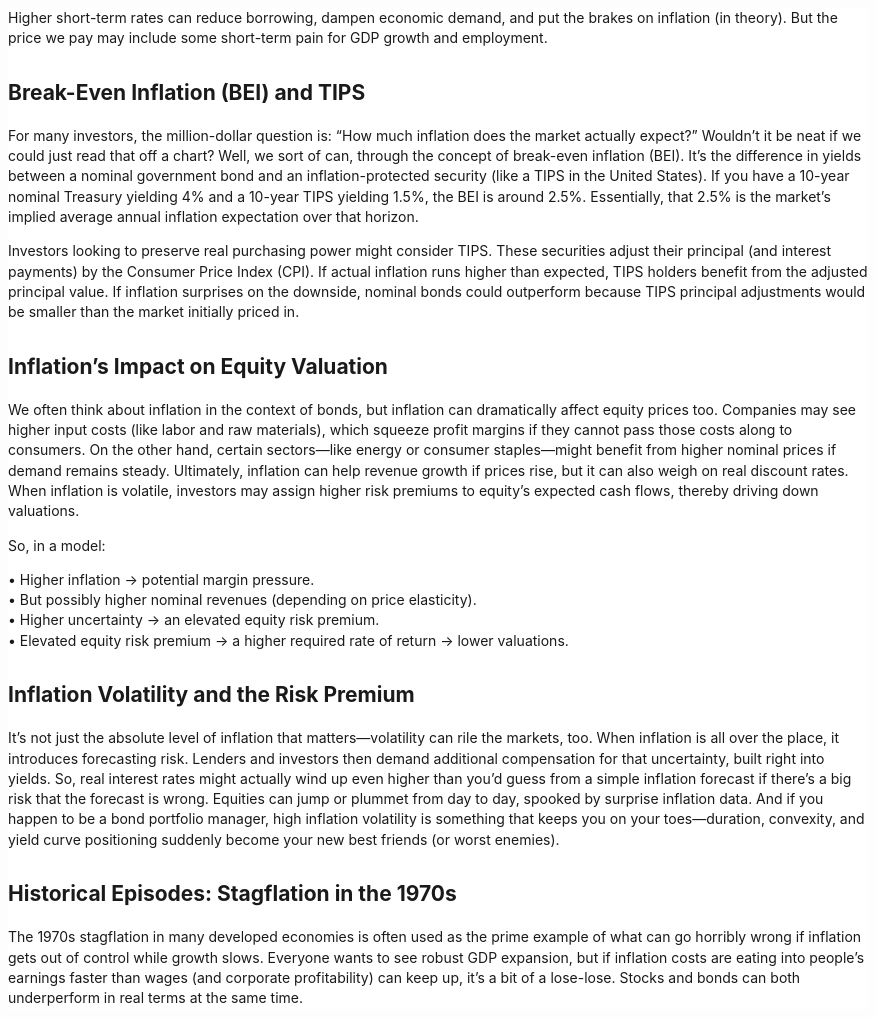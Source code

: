 Higher short-term rates can reduce borrowing, dampen economic demand, and put the brakes on inflation (in theory). But the price we pay may include some short-term pain for GDP growth and employment.

## Break-Even Inflation (BEI) and TIPS

For many investors, the million-dollar question is: “How much inflation does the market actually expect?” Wouldn’t it be neat if we could just read that off a chart? Well, we sort of can, through the concept of break-even inflation (BEI). It’s the difference in yields between a nominal government bond and an inflation-protected security (like a TIPS in the United States). If you have a 10-year nominal Treasury yielding 4% and a 10-year TIPS yielding 1.5%, the BEI is around 2.5%. Essentially, that 2.5% is the market’s implied average annual inflation expectation over that horizon.

Investors looking to preserve real purchasing power might consider TIPS. These securities adjust their principal (and interest payments) by the Consumer Price Index (CPI). If actual inflation runs higher than expected, TIPS holders benefit from the adjusted principal value. If inflation surprises on the downside, nominal bonds could outperform because TIPS principal adjustments would be smaller than the market initially priced in.

## Inflation’s Impact on Equity Valuation

We often think about inflation in the context of bonds, but inflation can dramatically affect equity prices too. Companies may see higher input costs (like labor and raw materials), which squeeze profit margins if they cannot pass those costs along to consumers. On the other hand, certain sectors—like energy or consumer staples—might benefit from higher nominal prices if demand remains steady. Ultimately, inflation can help revenue growth if prices rise, but it can also weigh on real discount rates. When inflation is volatile, investors may assign higher risk premiums to equity’s expected cash flows, thereby driving down valuations.

So, in a model:

• Higher inflation → potential margin pressure.  
• But possibly higher nominal revenues (depending on price elasticity).  
• Higher uncertainty → an elevated equity risk premium.  
• Elevated equity risk premium → a higher required rate of return → lower valuations.

## Inflation Volatility and the Risk Premium

It’s not just the absolute level of inflation that matters—volatility can rile the markets, too. When inflation is all over the place, it introduces forecasting risk. Lenders and investors then demand additional compensation for that uncertainty, built right into yields. So, real interest rates might actually wind up even higher than you’d guess from a simple inflation forecast if there’s a big risk that the forecast is wrong. Equities can jump or plummet from day to day, spooked by surprise inflation data. And if you happen to be a bond portfolio manager, high inflation volatility is something that keeps you on your toes—duration, convexity, and yield curve positioning suddenly become your new best friends (or worst enemies).

## Historical Episodes: Stagflation in the 1970s

The 1970s stagflation in many developed economies is often used as the prime example of what can go horribly wrong if inflation gets out of control while growth slows. Everyone wants to see robust GDP expansion, but if inflation costs are eating into people’s earnings faster than wages (and corporate profitability) can keep up, it’s a bit of a lose-lose. Stocks and bonds can both underperform in real terms at the same time.
